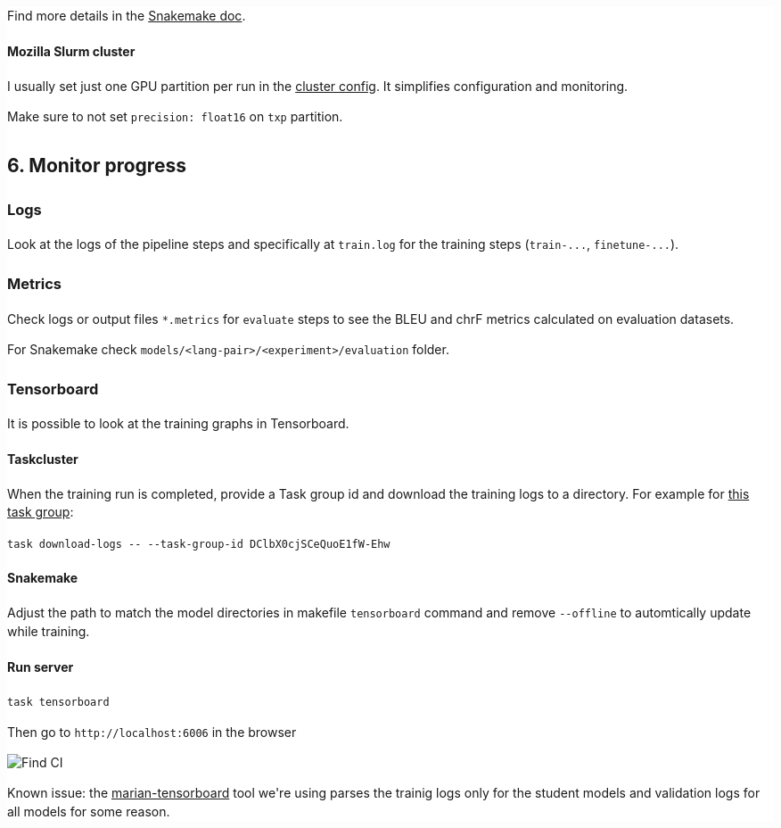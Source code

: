 Find more details in the [Snakemake doc](snakemake.md).

#### Mozilla Slurm cluster

I usually set just one GPU partition per run in the [cluster config](https://github.com/mozilla/firefox-translations-training/tree/main/profiles/slurm-moz/config.cluster.yaml). It simplifies configuration and monitoring.

Make sure to not set `precision: float16` on `txp` partition.

## 6. Monitor progress

### Logs

Look at the logs of the pipeline steps and 
specifically at `train.log` for the training steps (`train-...`, `finetune-...`).

### Metrics

Check logs or output files `*.metrics` for `evaluate` steps to see the BLEU and chrF metrics calculated on evaluation datasets.

For Snakemake check `models/<lang-pair>/<experiment>/evaluation` folder.


### Tensorboard

It is possible to look at the training graphs in Tensorboard.

#### Taskcluster
When the training run is completed, provide a Task group id and download the training logs to a directory. 
For example for [this task group](https://firefox-ci-tc.services.mozilla.com/tasks/groups/DClbX0cjSCeQuoE1fW-Ehw):
```
task download-logs -- --task-group-id DClbX0cjSCeQuoE1fW-Ehw
```
#### Snakemake
Adjust the path to match the model directories in makefile `tensorboard`  command and remove `--offline` to automtically update while training.

#### Run server

```
task tensorboard
```

Then go to `http://localhost:6006` in the browser

![Find CI](img/tensorboard.png)

Known issue: the [marian-tensorboard](https://github.com/marian-nmt/marian-tensorboard) tool we're using 
parses the trainig logs only for the student models and validation logs for all models for some reason.
